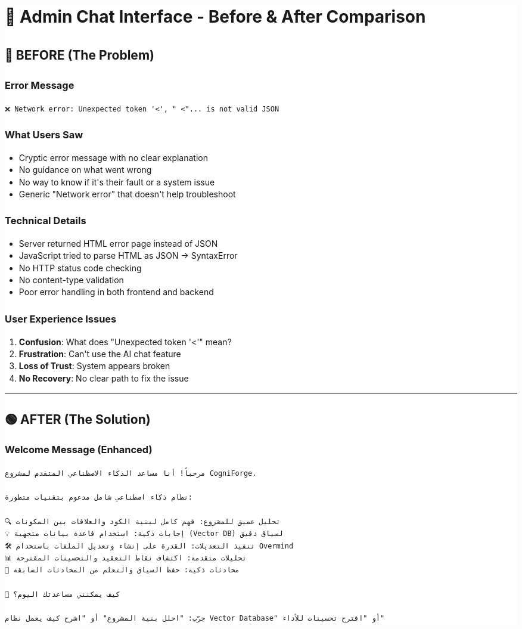 # 🎨 Admin Chat Interface - Before & After Comparison

## 🔴 BEFORE (The Problem)

### Error Message
```
❌ Network error: Unexpected token '<', " <"... is not valid JSON
```

### What Users Saw
- Cryptic error message with no clear explanation
- No guidance on what went wrong
- No way to know if it's their fault or a system issue
- Generic "Network error" that doesn't help troubleshoot

### Technical Details
- Server returned HTML error page instead of JSON
- JavaScript tried to parse HTML as JSON → SyntaxError
- No HTTP status code checking
- No content-type validation
- Poor error handling in both frontend and backend

### User Experience Issues
1. **Confusion**: What does "Unexpected token '<'" mean?
2. **Frustration**: Can't use the AI chat feature
3. **Loss of Trust**: System appears broken
4. **No Recovery**: No clear path to fix the issue

---

## 🟢 AFTER (The Solution)

### Welcome Message (Enhanced)
```
مرحباً! أنا مساعد الذكاء الاصطناعي المتقدم لمشروع CogniForge.

نظام ذكاء اصطناعي شامل مدعوم بتقنيات متطورة:

🔍 تحليل عميق للمشروع: فهم كامل لبنية الكود والعلاقات بين المكونات
💡 إجابات ذكية: استخدام قاعدة بيانات متجهية (Vector DB) لسياق دقيق
🛠️ تنفيذ التعديلات: القدرة على إنشاء وتعديل الملفات باستخدام Overmind
📊 تحليلات متقدمة: اكتشاف نقاط التعقيد والتحسينات المقترحة
💬 محادثات ذكية: حفظ السياق والتعلم من المحادثات السابقة

🚀 كيف يمكنني مساعدتك اليوم؟

جرّب: "احلل بنية المشروع" أو "اشرح كيف يعمل نظام Vector Database" أو "اقترح تحسينات للأداء"
```
